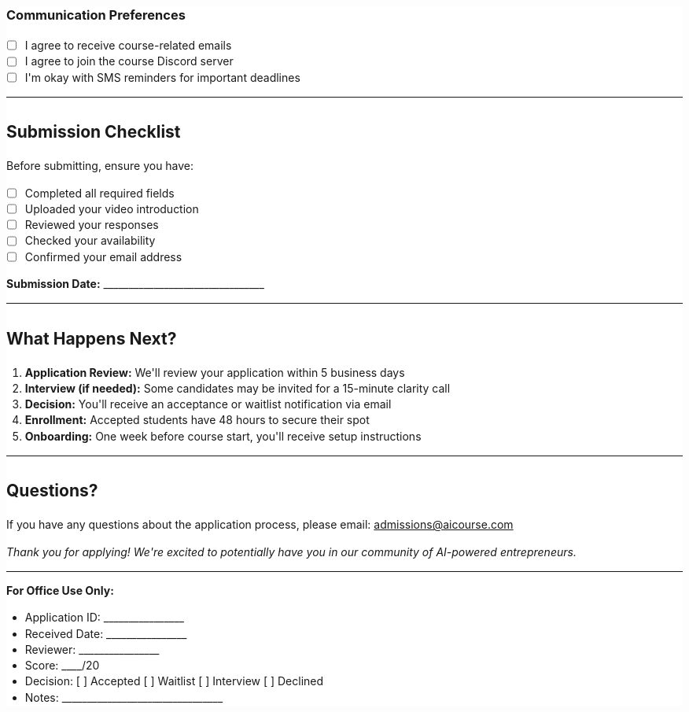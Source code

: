 ### Communication Preferences
- [ ] I agree to receive course-related emails
- [ ] I agree to join the course Discord server
- [ ] I'm okay with SMS reminders for important deadlines

---

## Submission Checklist

Before submitting, ensure you have:
- [ ] Completed all required fields
- [ ] Uploaded your video introduction
- [ ] Reviewed your responses
- [ ] Checked your availability
- [ ] Confirmed your email address

**Submission Date:** ________________________________

---

## What Happens Next?

1. **Application Review:** We'll review your application within 5 business days
2. **Interview (if needed):** Some candidates may be invited for a 15-minute clarity call
3. **Decision:** You'll receive an acceptance or waitlist notification via email
4. **Enrollment:** Accepted students have 48 hours to secure their spot
5. **Onboarding:** One week before course start, you'll receive setup instructions

---

## Questions?

If you have any questions about the application process, please email: admissions@aicourse.com

*Thank you for applying! We're excited to potentially have you in our community of AI-powered entrepreneurs.*

---

**For Office Use Only:**
- Application ID: ________________
- Received Date: ________________
- Reviewer: ________________
- Score: ____/20
- Decision: [ ] Accepted [ ] Waitlist [ ] Interview [ ] Declined
- Notes: ________________________________